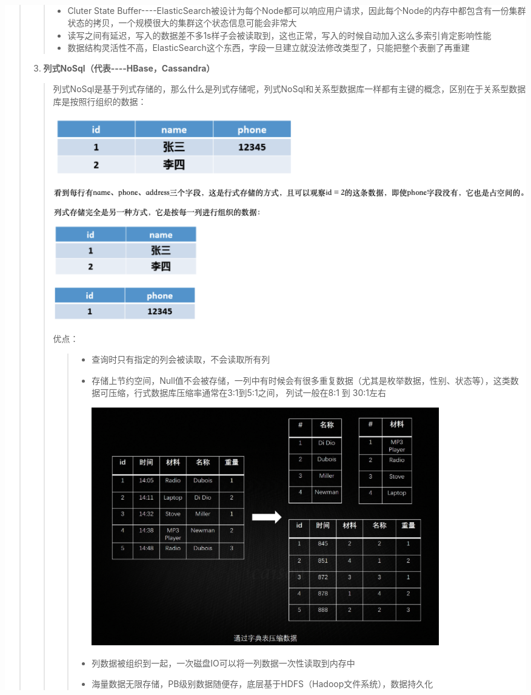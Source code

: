 > >   - Cluter State Buffer----ElasticSearch被设计为每个Node都可以响应用户请求，因此每个Node的内存中都包含有一份集群状态的拷贝，一个规模很大的集群这个状态信息可能会非常大
> > - 读写之间有延迟，写入的数据差不多1s样子会被读取到，这也正常，写入的时候自动加入这么多索引肯定影响性能
> > - 数据结构灵活性不高，ElasticSearch这个东西，字段一旦建立就没法修改类型了，只能把整个表删了再重建
>
> 3. **列式NoSql（代表----HBase，Cassandra）**
>
> > 列式NoSql是基于列式存储的，那么什么是列式存储呢，列式NoSql和关系型数据库一样都有主键的概念，区别在于关系型数据库是按照行组织的数据：
> >
> > ![image-20240408234433390](NoSQL.assets/image-20240408234433390.png)
> >
> > 优点：
> >
> > > - 查询时只有指定的列会被读取，不会读取所有列
> > >
> > > - 存储上节约空间，Null值不会被存储，一列中有时候会有很多重复数据（尤其是枚举数据，性别、状态等），这类数据可压缩，行式数据库压缩率通常在3:1到5:1之间， 列试一般在8:1 到 30:1左右
> > >
> > >   ![image-20240408234726126](NoSQL.assets/image-20240408234726126.png)
> > >
> > > - 列数据被组织到一起，一次磁盘IO可以将一列数据一次性读取到内存中
> > >
> > > - 海量数据无限存储，PB级别数据随便存，底层基于HDFS（Hadoop文件系统），数据持久化
> > >